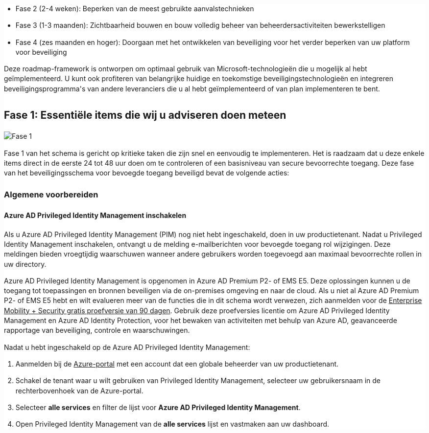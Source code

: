* Fase 2 (2-4 weken): Beperken van de meest gebruikte aanvalstechnieken

* Fase 3 (1-3 maanden): Zichtbaarheid bouwen en bouw volledig beheer van beheerdersactiviteiten bewerkstelligen

* Fase 4 (zes maanden en hoger): Doorgaan met het ontwikkelen van beveiliging voor het verder beperken van uw platform voor beveiliging

Deze roadmap-framework is ontworpen om optimaal gebruik van Microsoft-technologieën die u mogelijk al hebt geïmplementeerd. U kunt ook profiteren van belangrijke huidige en toekomstige beveiligingstechnologieën en integreren beveiligingsprogramma's van andere leveranciers die u al hebt geïmplementeerd of van plan implementeren te bent. 

## <a name="stage-1-critical-items-that-we-recommend-you-do-right-away"></a>Fase 1: Essentiële items die wij u adviseren doen meteen

![Fase 1](./media/directory-admin-roles-secure/stage-one.png)

Fase 1 van het schema is gericht op kritieke taken die zijn snel en eenvoudig te implementeren. Het is raadzaam dat u deze enkele items direct in de eerste 24 tot 48 uur doen om te controleren of een basisniveau van secure bevoorrechte toegang. Deze fase van het beveiligingsschema voor bevoegde toegang beveiligd bevat de volgende acties:

### <a name="general-preparation"></a>Algemene voorbereiden

#### <a name="turn-on-azure-ad-privileged-identity-management"></a>Azure AD Privileged Identity Management inschakelen

Als u Azure AD Privileged Identity Management (PIM) nog niet hebt ingeschakeld, doen in uw productietenant. Nadat u Privileged Identity Management inschakelen, ontvangt u de melding e-mailberichten voor bevoegde toegang rol wijzigingen. Deze meldingen bieden vroegtijdig waarschuwen wanneer andere gebruikers worden toegevoegd aan maximaal bevoorrechte rollen in uw directory.

Azure AD Privileged Identity Management is opgenomen in Azure AD Premium P2- of EMS E5. Deze oplossingen kunnen u de toegang tot toepassingen en bronnen beveiligen via de on-premises omgeving en naar de cloud. Als u niet al Azure AD Premium P2- of EMS E5 hebt en wilt evalueren meer van de functies die in dit schema wordt verwezen, zich aanmelden voor de [Enterprise Mobility + Security gratis proefversie van 90 dagen](https://www.microsoft.com/cloud-platform/enterprise-mobility-security-trial). Gebruik deze proefversies licentie om Azure AD Privileged Identity Management en Azure AD Identity Protection, voor het bewaken van activiteiten met behulp van Azure AD, geavanceerde rapportage van beveiliging, controle en waarschuwingen.

Nadat u hebt ingeschakeld op de Azure AD Privileged Identity Management:

1. Aanmelden bij de [Azure-portal](https://portal.azure.com/) met een account dat een globale beheerder van uw productietenant.

2. Schakel de tenant waar u wilt gebruiken van Privileged Identity Management, selecteer uw gebruikersnaam in de rechterbovenhoek van de Azure-portal.

3. Selecteer **alle services** en filter de lijst voor **Azure AD Privileged Identity Management**.

4. Open Privileged Identity Management van de **alle services** lijst en vastmaken aan uw dashboard.
